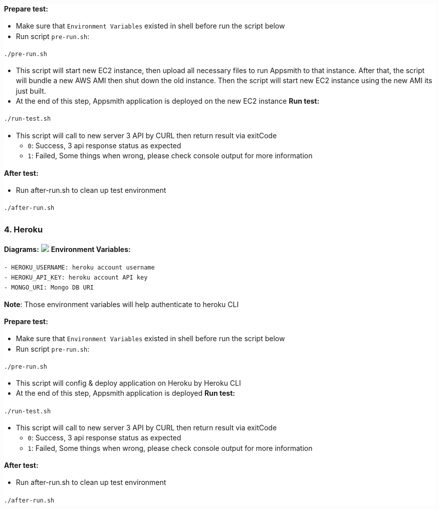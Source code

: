 **Prepare test:**
- Make sure that `Environment Variables` existed in shell before run the script below
- Run script `pre-run.sh`:
```
./pre-run.sh
```
- This script will start new EC2 instance, then upload all necessary files to run Appsmith to that instance. After that, the script will bundle a new AWS AMI then shut down the old instance. Then the script will start new EC2 instance using the new AMI its just built.
- At the end of this step, Appsmith application is deployed on the new EC2 instance
**Run test:**
```
./run-test.sh
```
- This script will call to new server 3 API by CURL then return result via exitCode
    - `0`: Success, 3 api response status as expected
    - `1`: Failed, Some things when wrong, please check console output for more information

**After test:**
- Run after-run.sh to clean up test environment
```
./after-run.sh
```
### 4. Heroku 
**Diagrams:**
![](./imgs/flow-test-heroku.png)
**Environment Variables:**
```
- HEROKU_USERNAME: heroku account username
- HEROKU_API_KEY: heroku account API key 
- MONGO_URI: Mongo DB URI 
```
**Note**: Those environment variables will help authenticate to heroku CLI

**Prepare test:**
- Make sure that `Environment Variables` existed in shell before run the script below
- Run script `pre-run.sh`:
```
./pre-run.sh
```
- This script will config & deploy application on Heroku by Heroku CLI
- At the end of this step, Appsmith application is deployed
**Run test:**
```
./run-test.sh
```
- This script will call to new server 3 API by CURL then return result via exitCode
    - `0`: Success, 3 api response status as expected
    - `1`: Failed, Some things when wrong, please check console output for more information

**After test:**
- Run after-run.sh to clean up test environment
```
./after-run.sh
```
